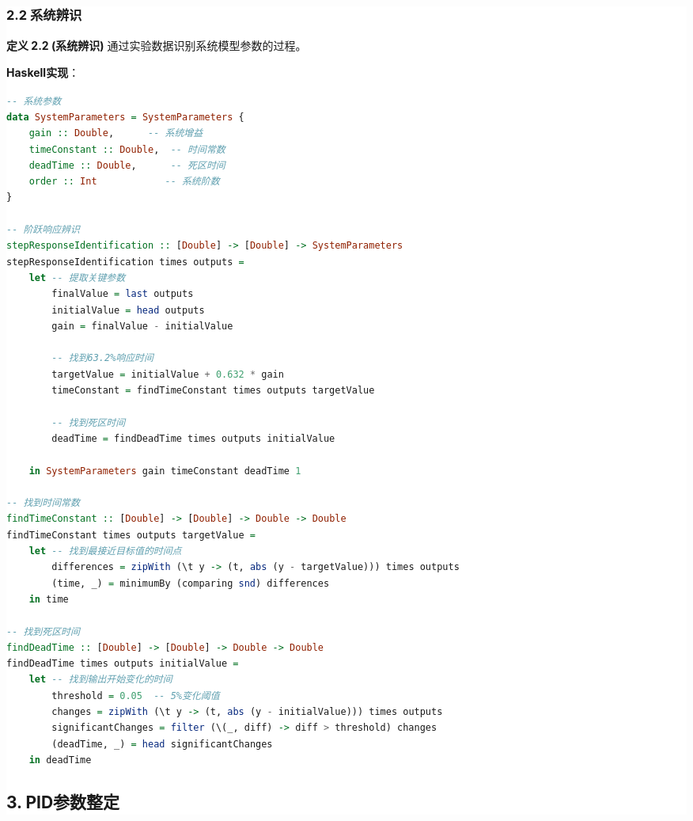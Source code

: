 ### 2.2 系统辨识

**定义 2.2 (系统辨识)**
通过实验数据识别系统模型参数的过程。

**Haskell实现**：

```haskell
-- 系统参数
data SystemParameters = SystemParameters {
    gain :: Double,      -- 系统增益
    timeConstant :: Double,  -- 时间常数
    deadTime :: Double,      -- 死区时间
    order :: Int            -- 系统阶数
}

-- 阶跃响应辨识
stepResponseIdentification :: [Double] -> [Double] -> SystemParameters
stepResponseIdentification times outputs = 
    let -- 提取关键参数
        finalValue = last outputs
        initialValue = head outputs
        gain = finalValue - initialValue
        
        -- 找到63.2%响应时间
        targetValue = initialValue + 0.632 * gain
        timeConstant = findTimeConstant times outputs targetValue
        
        -- 找到死区时间
        deadTime = findDeadTime times outputs initialValue
        
    in SystemParameters gain timeConstant deadTime 1

-- 找到时间常数
findTimeConstant :: [Double] -> [Double] -> Double -> Double
findTimeConstant times outputs targetValue = 
    let -- 找到最接近目标值的时间点
        differences = zipWith (\t y -> (t, abs (y - targetValue))) times outputs
        (time, _) = minimumBy (comparing snd) differences
    in time

-- 找到死区时间
findDeadTime :: [Double] -> [Double] -> Double -> Double
findDeadTime times outputs initialValue = 
    let -- 找到输出开始变化的时间
        threshold = 0.05  -- 5%变化阈值
        changes = zipWith (\t y -> (t, abs (y - initialValue))) times outputs
        significantChanges = filter (\(_, diff) -> diff > threshold) changes
        (deadTime, _) = head significantChanges
    in deadTime
```

## 3. PID参数整定
